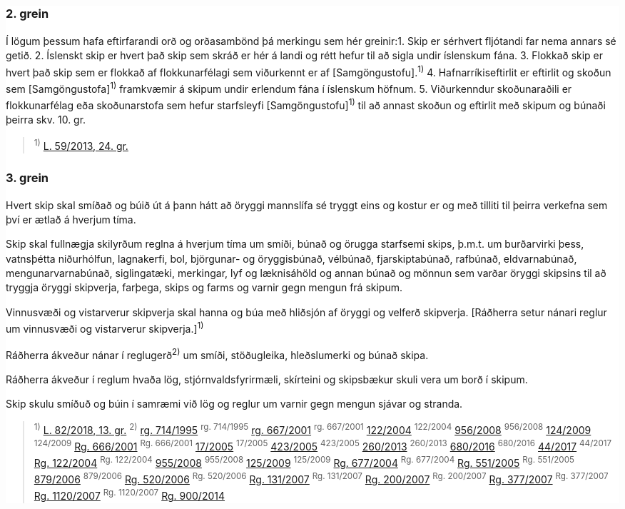 ### 2. grein



Í lögum þessum hafa eftirfarandi orð og orðasambönd þá merkingu sem hér greinir:1. Skip er sérhvert fljótandi far nema annars sé getið.
2. Íslenskt skip er hvert það skip sem skráð er hér á landi og rétt hefur til að sigla undir íslenskum fána.
3. Flokkað skip er hvert það skip sem er flokkað af flokkunarfélagi sem viðurkennt er af [Samgöngustofu].<sup>1)</sup> 
4. Hafnarríkiseftirlit er eftirlit og skoðun sem [Samgöngustofa]<sup>1)</sup> framkvæmir á skipum undir erlendum fána í íslenskum höfnum.
5. Viðurkenndur skoðunaraðili er flokkunarfélag eða skoðunarstofa sem hefur starfsleyfi [Samgöngustofu]<sup>1)</sup> til að annast skoðun og eftirlit með skipum og búnaði þeirra skv. 10. gr.

> <sup>1)</sup> [L. 59/2013, 24. gr.](https://althingi.is/altext/stjt/2013.059.html)

### 3. grein



Hvert skip skal smíðað og búið út á þann hátt að öryggi mannslífa sé tryggt eins og kostur er og með tilliti til þeirra verkefna sem því er ætlað á hverjum tíma.

Skip skal fullnægja skilyrðum reglna á hverjum tíma um smíði, búnað og örugga starfsemi skips, þ.m.t. um burðarvirki þess, vatnsþétta niðurhólfun, lagnakerfi, bol, björgunar- og öryggisbúnað, vélbúnað, fjarskiptabúnað, rafbúnað, eldvarnabúnað, mengunarvarnabúnað, siglingatæki, merkingar, lyf og læknisáhöld og annan búnað og mönnun sem varðar öryggi skipsins til að tryggja öryggi skipverja, farþega, skips og farms og varnir gegn mengun frá skipum.

Vinnusvæði og vistarverur skipverja skal hanna og búa með hliðsjón af öryggi og velferð skipverja. [Ráðherra setur nánari reglur um vinnusvæði og vistarverur skipverja.]<sup>1)</sup> 

Ráðherra ákveður nánar í reglugerð<sup>2)</sup> um smíði, stöðugleika, hleðslumerki og búnað skipa.

Ráðherra ákveður í reglum hvaða lög, stjórnvaldsfyrirmæli, skírteini og skipsbækur skuli vera um borð í skipum.

Skip skulu smíðuð og búin í samræmi við lög og reglur um varnir gegn mengun sjávar og stranda.

> <sup>1)</sup> [L. 82/2018, 13. gr.](https://althingi.is/altext/stjt/2018.082.html) <sup>2)</sup> [rg. 714/1995](https://althingi.ishttps://www.reglugerd.is/reglugerdir/allar/nr/714-1995) <sup>rg. 714/1995</sup> [rg. 667/2001](https://althingi.ishttps://www.reglugerd.is/reglugerdir/allar/nr/667-2001) <sup>rg. 667/2001</sup> [122/2004](https://althingi.ishttps://www.reglugerd.is/reglugerdir/allar/nr/122-2004) <sup>122/2004</sup> [956/2008](https://althingi.ishttps://www.reglugerd.is/reglugerdir/allar/nr/956-2008) <sup>956/2008</sup> [124/2009](https://althingi.ishttps://www.reglugerd.is/reglugerdir/allar/nr/124-2009) <sup>124/2009</sup> [Rg. 666/2001](https://althingi.ishttps://www.reglugerd.is/reglugerdir/allar/nr/666-2001) <sup>Rg. 666/2001</sup> [17/2005](https://althingi.ishttps://www.reglugerd.is/reglugerdir/allar/nr/017-2005) <sup>17/2005</sup> [423/2005](https://althingi.ishttps://www.reglugerd.is/reglugerdir/allar/nr/423-2005) <sup>423/2005</sup> [260/2013](https://althingi.ishttps://www.reglugerd.is/reglugerdir/allar/nr/260-2013) <sup>260/2013</sup> [680/2016](https://althingi.ishttps://www.reglugerd.is/reglugerdir/allar/nr/680-2016) <sup>680/2016</sup> [44/2017](https://althingi.ishttps://www.reglugerd.is/reglugerdir/allar/nr/044-2017) <sup>44/2017</sup> [Rg. 122/2004](https://althingi.ishttps://www.reglugerd.is/reglugerdir/allar/nr/122-2004) <sup>Rg. 122/2004</sup> [955/2008](https://althingi.ishttps://www.reglugerd.is/reglugerdir/allar/nr/955-2008) <sup>955/2008</sup> [125/2009](https://althingi.ishttps://www.reglugerd.is/reglugerdir/allar/nr/125-2009) <sup>125/2009</sup> [Rg. 677/2004](https://althingi.ishttps://www.reglugerd.is/reglugerdir/allar/nr/677-2004) <sup>Rg. 677/2004</sup> [Rg. 551/2005](https://althingi.ishttps://www.reglugerd.is/reglugerdir/allar/nr/551-2005) <sup>Rg. 551/2005</sup> [879/2006](https://althingi.ishttps://www.reglugerd.is/reglugerdir/allar/nr/879-2006) <sup>879/2006</sup> [Rg. 520/2006](https://althingi.ishttps://www.reglugerd.is/reglugerdir/allar/nr/520-2006) <sup>Rg. 520/2006</sup> [Rg. 131/2007](https://althingi.ishttps://www.reglugerd.is/reglugerdir/allar/nr/131-2007) <sup>Rg. 131/2007</sup> [Rg. 200/2007](https://althingi.ishttps://www.reglugerd.is/reglugerdir/allar/nr/200-2007) <sup>Rg. 200/2007</sup> [Rg. 377/2007](https://althingi.ishttps://www.reglugerd.is/reglugerdir/allar/nr/377-2007) <sup>Rg. 377/2007</sup> [Rg. 1120/2007](https://althingi.ishttps://www.reglugerd.is/reglugerdir/allar/nr/1120-2007) <sup>Rg. 1120/2007</sup> [Rg. 900/2014](https://althingi.ishttps://www.reglugerd.is/reglugerdir/allar/nr/900-2014)

